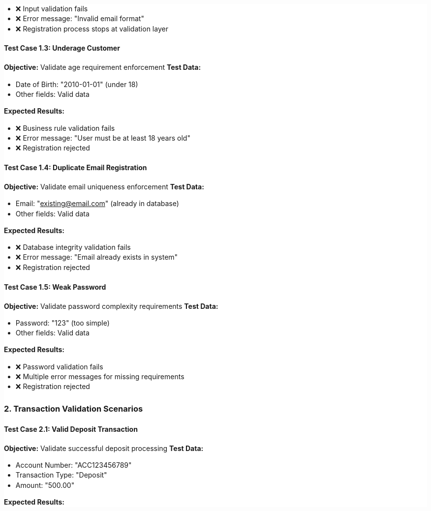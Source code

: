 - ❌ Input validation fails
- ❌ Error message: "Invalid email format"
- ❌ Registration process stops at validation layer

#### Test Case 1.3: Underage Customer

**Objective:** Validate age requirement enforcement
**Test Data:**

- Date of Birth: "2010-01-01" (under 18)
- Other fields: Valid data

**Expected Results:**

- ❌ Business rule validation fails
- ❌ Error message: "User must be at least 18 years old"
- ❌ Registration rejected

#### Test Case 1.4: Duplicate Email Registration

**Objective:** Validate email uniqueness enforcement
**Test Data:**

- Email: "existing@email.com" (already in database)
- Other fields: Valid data

**Expected Results:**

- ❌ Database integrity validation fails
- ❌ Error message: "Email already exists in system"
- ❌ Registration rejected

#### Test Case 1.5: Weak Password

**Objective:** Validate password complexity requirements
**Test Data:**

- Password: "123" (too simple)
- Other fields: Valid data

**Expected Results:**

- ❌ Password validation fails
- ❌ Multiple error messages for missing requirements
- ❌ Registration rejected

### 2. Transaction Validation Scenarios

#### Test Case 2.1: Valid Deposit Transaction

**Objective:** Validate successful deposit processing
**Test Data:**

- Account Number: "ACC123456789"
- Transaction Type: "Deposit"
- Amount: "500.00"

**Expected Results:**
